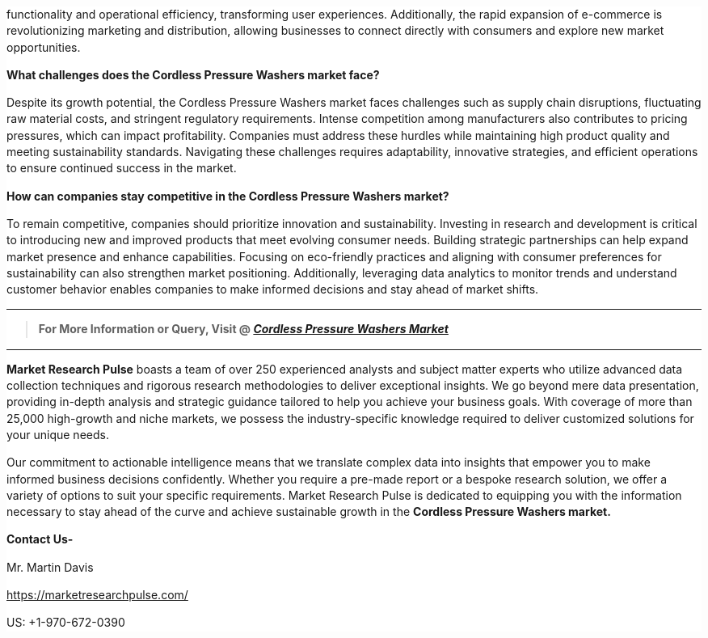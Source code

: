 functionality and operational efficiency, transforming user experiences. Additionally, the rapid expansion of e-commerce is revolutionizing marketing and distribution, allowing businesses to connect directly with consumers and explore new market opportunities.</p><p><strong>What challenges does the Cordless Pressure Washers market face?</strong></p><p>Despite its growth potential, the Cordless Pressure Washers market faces challenges such as supply chain disruptions, fluctuating raw material costs, and stringent regulatory requirements. Intense competition among manufacturers also contributes to pricing pressures, which can impact profitability. Companies must address these hurdles while maintaining high product quality and meeting sustainability standards. Navigating these challenges requires adaptability, innovative strategies, and efficient operations to ensure continued success in the market.</p><p><strong>How can companies stay competitive in the Cordless Pressure Washers market?</strong></p><p>To remain competitive, companies should prioritize innovation and sustainability. Investing in research and development is critical to introducing new and improved products that meet evolving consumer needs. Building strategic partnerships can help expand market presence and enhance capabilities. Focusing on eco-friendly practices and aligning with consumer preferences for sustainability can also strengthen market positioning. Additionally, leveraging data analytics to monitor trends and understand customer behavior enables companies to make informed decisions and stay ahead of market shifts.</p><hr /><blockquote><p><strong>For More Information or Query, Visit @&nbsp;<em><a href="https://marketresearchpulse.com/report/59763/cordless-pressure-washers-market?utm_source=Linkedin&utm_medium=023">Cordless Pressure Washers Market</a></em></strong></p></blockquote><hr /><p><strong>Market Research Pulse</strong> boasts a team of over 250 experienced analysts and subject matter experts who utilize advanced data collection techniques and rigorous research methodologies to deliver exceptional insights. We go beyond mere data presentation, providing in-depth analysis and strategic guidance tailored to help you achieve your business goals. With coverage of more than 25,000 high-growth and niche markets, we possess the industry-specific knowledge required to deliver customized solutions for your unique needs.</p><p>Our commitment to actionable intelligence means that we translate complex data into insights that empower you to make informed business decisions confidently. Whether you require a pre-made report or a bespoke research solution, we offer a variety of options to suit your specific requirements. Market Research Pulse is dedicated to equipping you with the information necessary to stay ahead of the curve and achieve sustainable growth in the <strong>Cordless Pressure Washers market.</strong></p><p><strong>Contact Us-</strong></p><p>Mr. Martin Davis</p><p>https://marketresearchpulse.com/</p><p>US: +1-970-672-0390</p>
